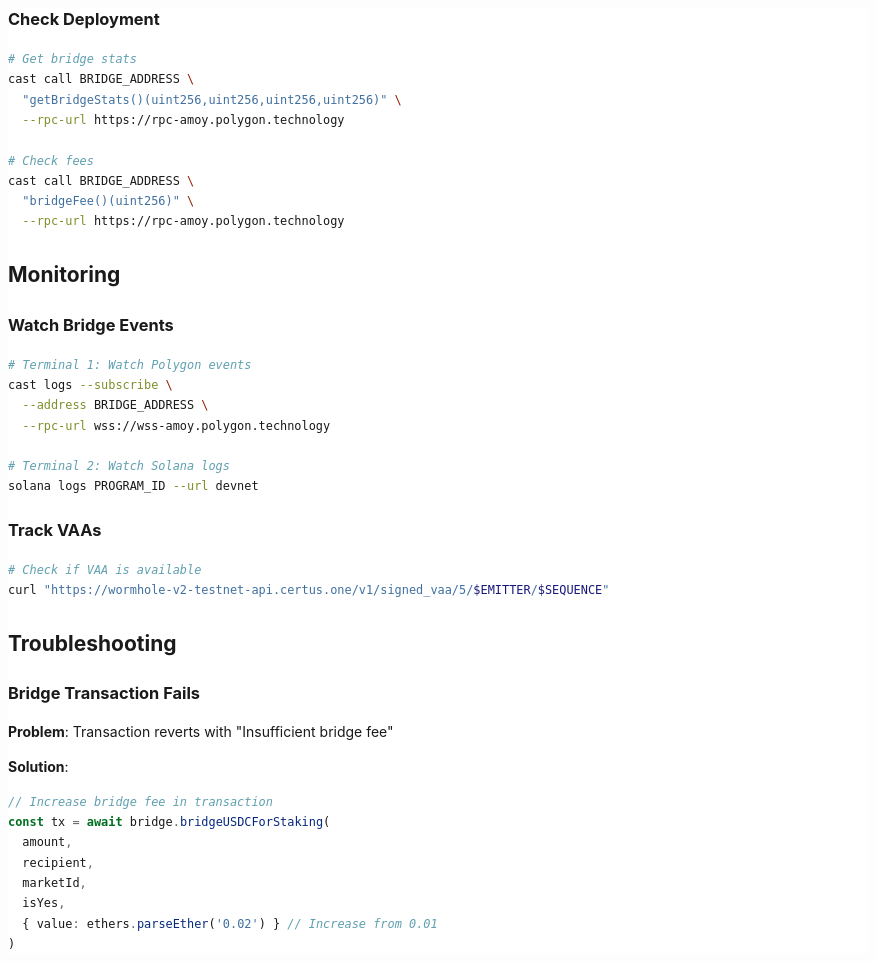 ### Check Deployment

```bash
# Get bridge stats
cast call BRIDGE_ADDRESS \
  "getBridgeStats()(uint256,uint256,uint256,uint256)" \
  --rpc-url https://rpc-amoy.polygon.technology

# Check fees
cast call BRIDGE_ADDRESS \
  "bridgeFee()(uint256)" \
  --rpc-url https://rpc-amoy.polygon.technology
```

## Monitoring

### Watch Bridge Events

```bash
# Terminal 1: Watch Polygon events
cast logs --subscribe \
  --address BRIDGE_ADDRESS \
  --rpc-url wss://wss-amoy.polygon.technology

# Terminal 2: Watch Solana logs
solana logs PROGRAM_ID --url devnet
```

### Track VAAs

```bash
# Check if VAA is available
curl "https://wormhole-v2-testnet-api.certus.one/v1/signed_vaa/5/$EMITTER/$SEQUENCE"
```

## Troubleshooting

### Bridge Transaction Fails

**Problem**: Transaction reverts with "Insufficient bridge fee"

**Solution**:
```typescript
// Increase bridge fee in transaction
const tx = await bridge.bridgeUSDCForStaking(
  amount,
  recipient,
  marketId,
  isYes,
  { value: ethers.parseEther('0.02') } // Increase from 0.01
)
```
